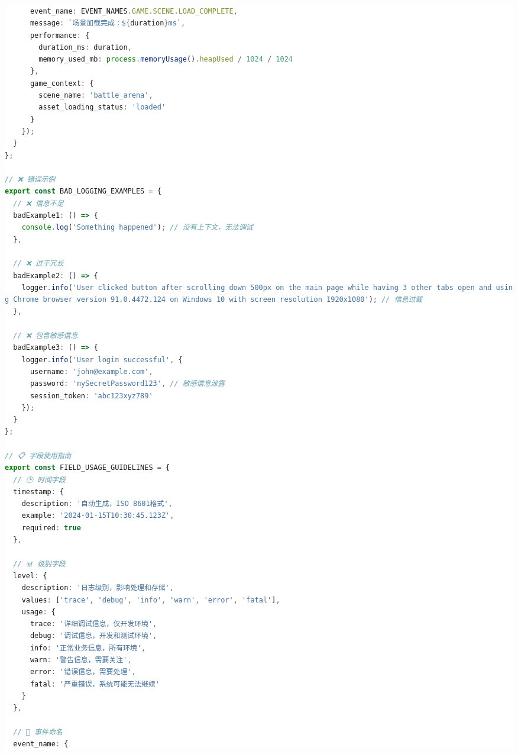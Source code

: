 ```typescript
      event_name: EVENT_NAMES.GAME.SCENE.LOAD_COMPLETE,
      message: `场景加载完成：${duration}ms`,
      performance: {
        duration_ms: duration,
        memory_used_mb: process.memoryUsage().heapUsed / 1024 / 1024
      },
      game_context: {
        scene_name: 'battle_arena',
        asset_loading_status: 'loaded'
      }
    });
  }
};

// ❌ 错误示例
export const BAD_LOGGING_EXAMPLES = {
  // ❌ 信息不足
  badExample1: () => {
    console.log('Something happened'); // 没有上下文，无法调试
  },
  
  // ❌ 过于冗长
  badExample2: () => {
    logger.info('User clicked button after scrolling down 500px on the main page while having 3 other tabs open and using Chrome browser version 91.0.4472.124 on Windows 10 with screen resolution 1920x1080'); // 信息过载
  },
  
  // ❌ 包含敏感信息
  badExample3: () => {
    logger.info('User login successful', {
      username: 'john@example.com',
      password: 'mySecretPassword123', // 敏感信息泄露
      session_token: 'abc123xyz789'
    });
  }
};

// 📋 字段使用指南
export const FIELD_USAGE_GUIDELINES = {
  // 🕒 时间字段
  timestamp: {
    description: '自动生成，ISO 8601格式',
    example: '2024-01-15T10:30:45.123Z',
    required: true
  },
  
  // 📊 级别字段
  level: {
    description: '日志级别，影响处理和存储',
    values: ['trace', 'debug', 'info', 'warn', 'error', 'fatal'],
    usage: {
      trace: '详细调试信息，仅开发环境',
      debug: '调试信息，开发和测试环境',
      info: '正常业务信息，所有环境',
      warn: '警告信息，需要关注',
      error: '错误信息，需要处理',
      fatal: '严重错误，系统可能无法继续'
    }
  },
  
  // 🎯 事件命名
  event_name: {
```